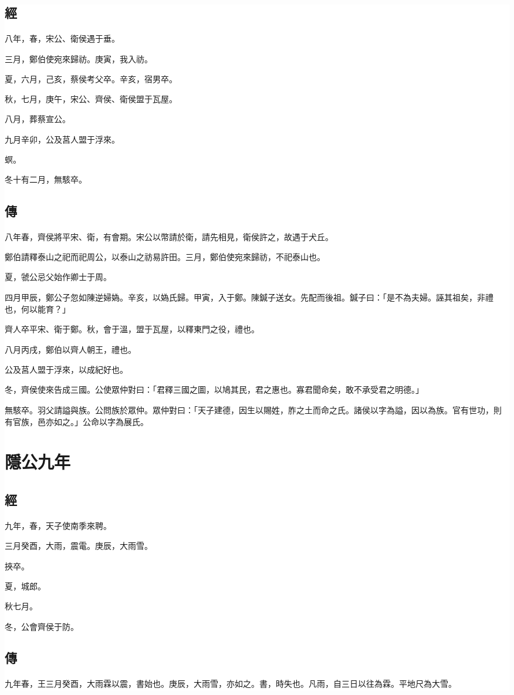 ## 經

八年，春，宋公、衛侯遇于垂。

三月，鄭伯使宛來歸祊。庚寅，我入祊。

夏，六月，己亥，蔡侯考父卒。辛亥，宿男卒。

秋，七月，庚午，宋公、齊侯、衛侯盟于瓦屋。

八月，葬蔡宣公。

九月辛卯，公及莒人盟于浮來。

螟。

冬十有二月，無駭卒。

## 傳

八年春，齊侯將平宋、衛，有會期。宋公以幣請於衛，請先相見，衛侯許之，故遇于犬丘。

鄭伯請釋泰山之祀而祀周公，以泰山之祊易許田。三月，鄭伯使宛來歸祊，不祀泰山也。

夏，虢公忌父始作卿士于周。

四月甲辰，鄭公子忽如陳逆婦媯。辛亥，以媯氏歸。甲寅，入于鄭。陳鍼子送女。先配而後祖。鍼子曰：「是不為夫婦。誣其祖矣，非禮也，何以能育？」

齊人卒平宋、衛于鄭。秋，會于溫，盟于瓦屋，以釋東門之役，禮也。

八月丙戌，鄭伯以齊人朝王，禮也。

公及莒人盟于浮來，以成紀好也。

冬，齊侯使來告成三國。公使眾仲對曰：「君釋三國之圖，以鳩其民，君之惠也。寡君聞命矣，敢不承受君之明德。」

無駭卒。羽父請謚與族。公問族於眾仲。眾仲對曰：「天子建德，因生以賜姓，胙之土而命之氏。諸侯以字為謚，因以為族。官有世功，則有官族，邑亦如之。」公命以字為展氏。

# 隱公九年

## 經

九年，春，天子使南季來聘。

三月癸酉，大雨，震電。庚辰，大雨雪。

挾卒。

夏，城郎。

秋七月。

冬，公會齊侯于防。

## 傳

九年春，王三月癸酉，大雨霖以震，書始也。庚辰，大雨雪，亦如之。書，時失也。凡雨，自三日以往為霖。平地尺為大雪。
